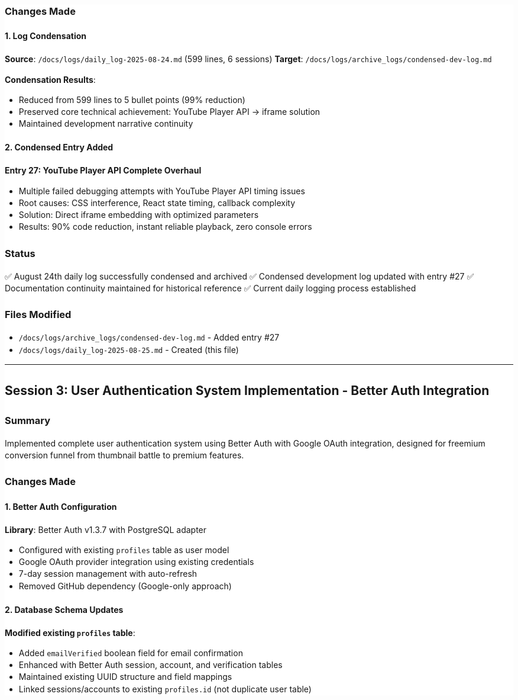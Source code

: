 ### Changes Made

#### 1. Log Condensation
**Source**: `/docs/logs/daily_log-2025-08-24.md` (599 lines, 6 sessions)
**Target**: `/docs/logs/archive_logs/condensed-dev-log.md`

**Condensation Results**:
- Reduced from 599 lines to 5 bullet points (99% reduction)
- Preserved core technical achievement: YouTube Player API → iframe solution
- Maintained development narrative continuity

#### 2. Condensed Entry Added
**Entry 27: YouTube Player API Complete Overhaul**
- Multiple failed debugging attempts with YouTube Player API timing issues
- Root causes: CSS interference, React state timing, callback complexity  
- Solution: Direct iframe embedding with optimized parameters
- Results: 90% code reduction, instant reliable playback, zero console errors

### Status
✅ August 24th daily log successfully condensed and archived
✅ Condensed development log updated with entry #27
✅ Documentation continuity maintained for historical reference
✅ Current daily logging process established

### Files Modified
- `/docs/logs/archive_logs/condensed-dev-log.md` - Added entry #27
- `/docs/logs/daily_log-2025-08-25.md` - Created (this file)

---

## Session 3: User Authentication System Implementation - Better Auth Integration

### Summary
Implemented complete user authentication system using Better Auth with Google OAuth integration, designed for freemium conversion funnel from thumbnail battle to premium features.

### Changes Made

#### 1. Better Auth Configuration
**Library**: Better Auth v1.3.7 with PostgreSQL adapter
- Configured with existing `profiles` table as user model
- Google OAuth provider integration using existing credentials
- 7-day session management with auto-refresh
- Removed GitHub dependency (Google-only approach)

#### 2. Database Schema Updates
**Modified existing `profiles` table**:
- Added `emailVerified` boolean field for email confirmation
- Enhanced with Better Auth session, account, and verification tables
- Maintained existing UUID structure and field mappings
- Linked sessions/accounts to existing `profiles.id` (not duplicate user table)
